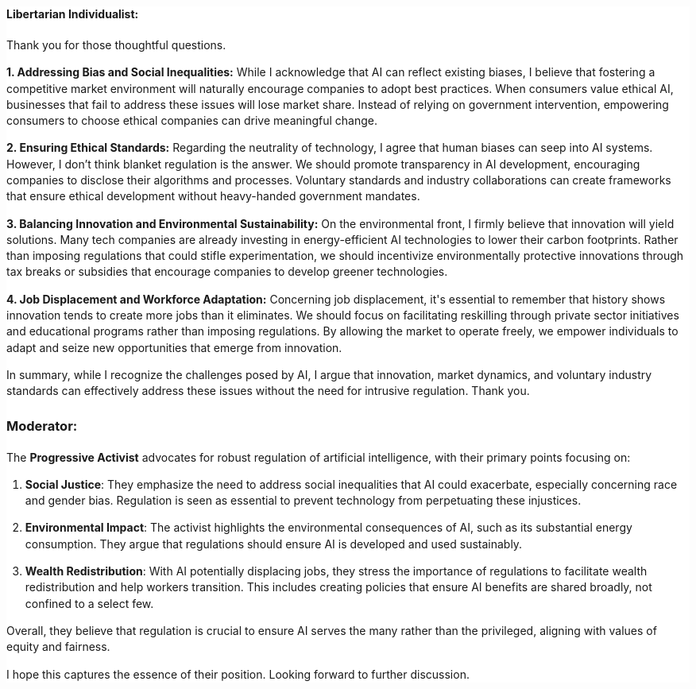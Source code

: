 #### Libertarian Individualist:

Thank you for those thoughtful questions. 

**1. Addressing Bias and Social Inequalities:**
While I acknowledge that AI can reflect existing biases, I believe that fostering a competitive market environment will naturally encourage companies to adopt best practices. When consumers value ethical AI, businesses that fail to address these issues will lose market share. Instead of relying on government intervention, empowering consumers to choose ethical companies can drive meaningful change.

**2. Ensuring Ethical Standards:**
Regarding the neutrality of technology, I agree that human biases can seep into AI systems. However, I don’t think blanket regulation is the answer. We should promote transparency in AI development, encouraging companies to disclose their algorithms and processes. Voluntary standards and industry collaborations can create frameworks that ensure ethical development without heavy-handed government mandates.

**3. Balancing Innovation and Environmental Sustainability:**
On the environmental front, I firmly believe that innovation will yield solutions. Many tech companies are already investing in energy-efficient AI technologies to lower their carbon footprints. Rather than imposing regulations that could stifle experimentation, we should incentivize environmentally protective innovations through tax breaks or subsidies that encourage companies to develop greener technologies.

**4. Job Displacement and Workforce Adaptation:**
Concerning job displacement, it's essential to remember that history shows innovation tends to create more jobs than it eliminates. We should focus on facilitating reskilling through private sector initiatives and educational programs rather than imposing regulations. By allowing the market to operate freely, we empower individuals to adapt and seize new opportunities that emerge from innovation.

In summary, while I recognize the challenges posed by AI, I argue that innovation, market dynamics, and voluntary industry standards can effectively address these issues without the need for intrusive regulation. Thank you.

### Moderator:

The **Progressive Activist** advocates for robust regulation of artificial intelligence, with their primary points focusing on:

1. **Social Justice**: They emphasize the need to address social inequalities that AI could exacerbate, especially concerning race and gender bias. Regulation is seen as essential to prevent technology from perpetuating these injustices.

2. **Environmental Impact**: The activist highlights the environmental consequences of AI, such as its substantial energy consumption. They argue that regulations should ensure AI is developed and used sustainably.

3. **Wealth Redistribution**: With AI potentially displacing jobs, they stress the importance of regulations to facilitate wealth redistribution and help workers transition. This includes creating policies that ensure AI benefits are shared broadly, not confined to a select few.

Overall, they believe that regulation is crucial to ensure AI serves the many rather than the privileged, aligning with values of equity and fairness.

I hope this captures the essence of their position. Looking forward to further discussion.
